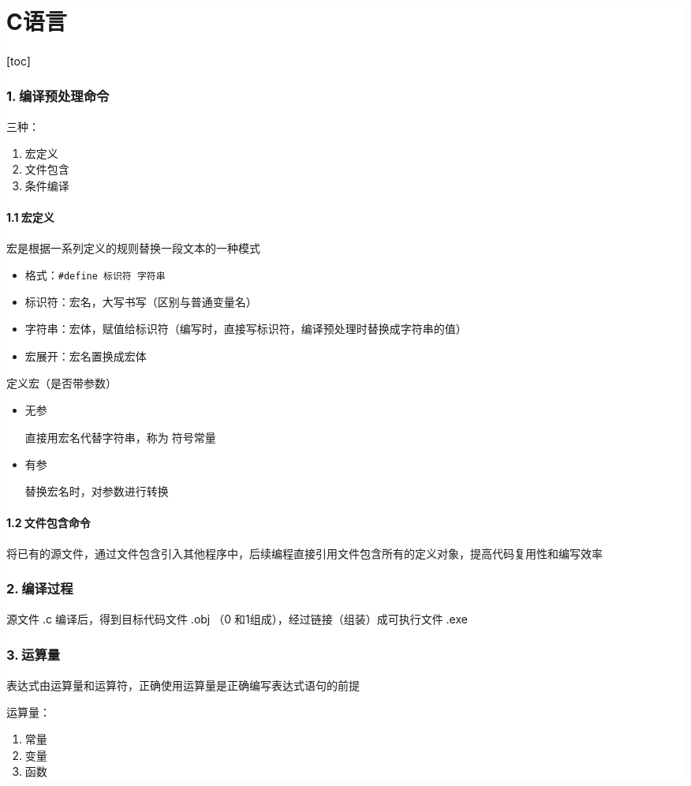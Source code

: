 # C语言



[toc]



### 1. 编译预处理命令

三种：

1. 宏定义
2. 文件包含
3. 条件编译



#### 1.1 宏定义

宏是根据一系列定义的规则替换一段文本的一种模式

- 格式：`#define 标识符 字符串`

- 标识符：宏名，大写书写（区别与普通变量名）
- 字符串：宏体，赋值给标识符（编写时，直接写标识符，编译预处理时替换成字符串的值）
- 宏展开：宏名置换成宏体

定义宏（是否带参数）

- 无参

  直接用宏名代替字符串，称为 符号常量

- 有参

  替换宏名时，对参数进行转换



#### 1.2 文件包含命令

将已有的源文件，通过文件包含引入其他程序中，后续编程直接引用文件包含所有的定义对象，提高代码复用性和编写效率



### 2. 编译过程

源文件 .c 编译后，得到目标代码文件 .obj （0 和1组成），经过链接（组装）成可执行文件 .exe

 	



### 3. 运算量

表达式由运算量和运算符，正确使用运算量是正确编写表达式语句的前提

运算量：

1. 常量
2. 变量
3. 函数
